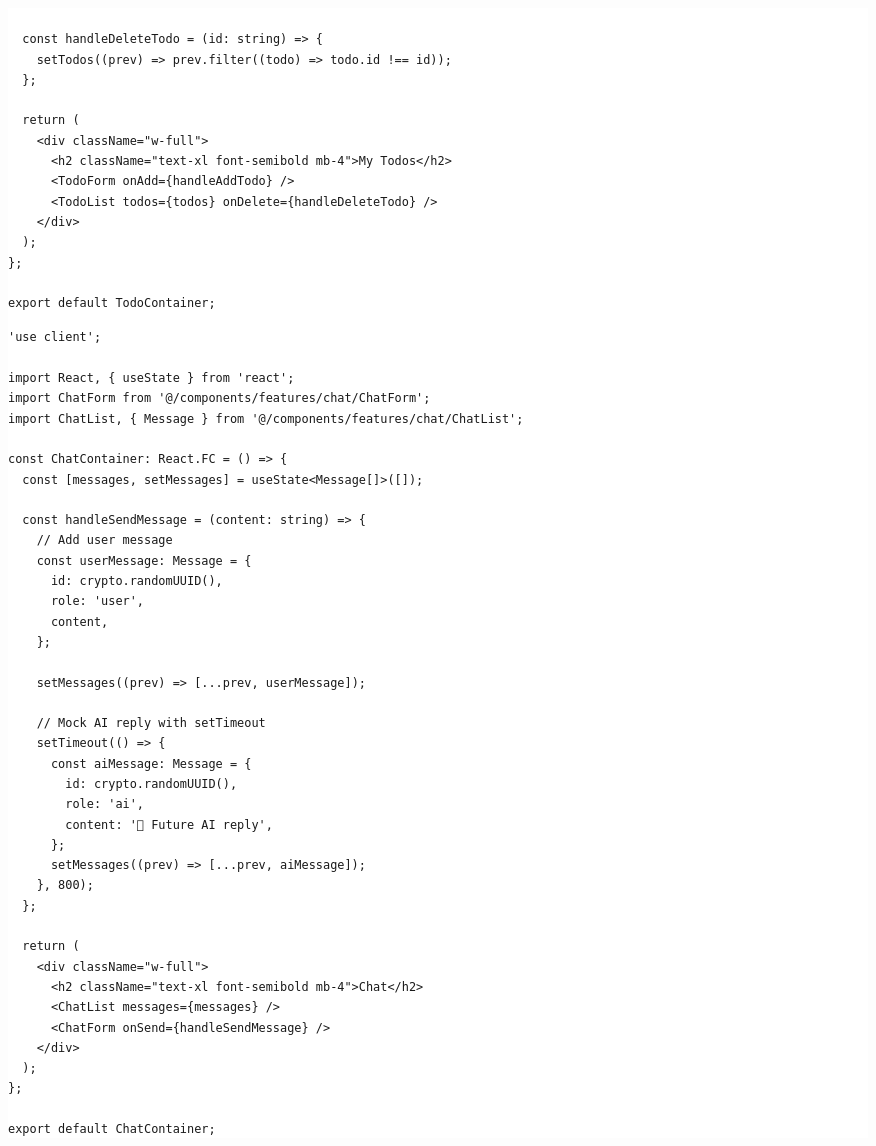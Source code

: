 ```typescriptreact

  const handleDeleteTodo = (id: string) => {
    setTodos((prev) => prev.filter((todo) => todo.id !== id));
  };

  return (
    <div className="w-full">
      <h2 className="text-xl font-semibold mb-4">My Todos</h2>
      <TodoForm onAdd={handleAddTodo} />
      <TodoList todos={todos} onDelete={handleDeleteTodo} />
    </div>
  );
};

export default TodoContainer;
```

```typescriptreact
'use client';

import React, { useState } from 'react';
import ChatForm from '@/components/features/chat/ChatForm';
import ChatList, { Message } from '@/components/features/chat/ChatList';

const ChatContainer: React.FC = () => {
  const [messages, setMessages] = useState<Message[]>([]);

  const handleSendMessage = (content: string) => {
    // Add user message
    const userMessage: Message = {
      id: crypto.randomUUID(),
      role: 'user',
      content,
    };

    setMessages((prev) => [...prev, userMessage]);

    // Mock AI reply with setTimeout
    setTimeout(() => {
      const aiMessage: Message = {
        id: crypto.randomUUID(),
        role: 'ai',
        content: '🤖 Future AI reply',
      };
      setMessages((prev) => [...prev, aiMessage]);
    }, 800);
  };

  return (
    <div className="w-full">
      <h2 className="text-xl font-semibold mb-4">Chat</h2>
      <ChatList messages={messages} />
      <ChatForm onSend={handleSendMessage} />
    </div>
  );
};

export default ChatContainer;
```
